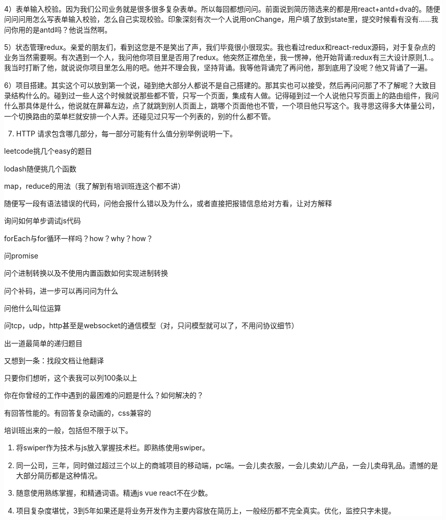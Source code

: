 4）表单输入校验。因为我们公司业务就是很多很多复杂表单。所以每回都想问问。前面说到简历筛选来的都是用react+antd+dva的。随便问问问用怎么写表单输入校验，怎么自己实现校验。印象深刻有次一个人说用onChange，用户填了放到state里，提交时候看有没有......我问你用的是antd吗？他说当然啊。

5）状态管理redux。亲爱的朋友们，看到这您是不是笑出了声，我们毕竟很小很现实。我也看过redux和react-redux源码，对于复杂点的业务当然需要啊。有次遇到一个人，我问他你项目里是否用了redux。他突然正襟危坐，我一愣神，他开始背诵:redux有三大设计原则,1..。我当时打断了他，就说说你项目里怎么用的吧。他并不理会我，坚持背诵。我等他背诵完了再问他，那到底用了没呢？他又背诵了一遍。

6）项目搭建。其实这个可以放到第一个说，碰到绝大部分人都说不是自己搭建的。那其实也可以接受，然后再问问那了不了解呢？大致目录结构什么的。碰到过一些人这个时候就说那些都不管，只写一个页面，集成有人做。记得碰到过一个人说他只写页面上的路由组件，我问什么那具体是什么，他说就在屏幕左边，点了就跳到别人页面上，跳哪个页面他也不管，一个项目他只写这个。我寻思这得多大体量公司，一个切换路由的菜单栏就安排一个人弄。还碰见过只写一个列表的，别的什么都不管。

7) HTTP 请求包含哪几部分，每一部分可能有什么值分别举例说明一下。





leetcode挑几个easy的题目

lodash随便挑几个函数

map，reduce的用法（我了解到有培训班连这个都不讲）

随便写一段有语法错误的代码，问他会报什么错以及为什么，或者直接把报错信息给对方看，让对方解释

询问如何单步调试js代码

forEach与for循环一样吗？how？why？how？

问promise

问个进制转换以及不使用内置函数如何实现进制转换

问个补码，进一步可以再问问为什么

问他什么叫位运算

问tcp，udp，http甚至是websocket的通信模型（对，只问模型就可以了，不用问协议细节）

出一道最简单的递归题目

又想到一条：找段文档让他翻译

只要你们想听，这个表我可以列100条以上



你在你曾经的工作中遇到的最困难的问题是什么？如何解决的？

有回答性能的。有回答复杂动画的，css兼容的



培训班出来的一般，包括但不限于以下。

1. 将swiper作为技术与js放入掌握技术栏。即熟练使用swiper。

2. 同一公司，三年，同时做过超过三个以上的商城项目的移动端，pc端。一会儿卖衣服，一会儿卖幼儿产品，一会儿卖母乳品。遗憾的是大部分简历都是这种情况。

3. 随意使用熟练掌握，和精通词语。精通js vue react不在少数。

4. 项目复杂度堪忧，3到5年如果还是将业务开发作为主要内容放在简历上，一般经历都不完全真实。优化，监控只字未提。
